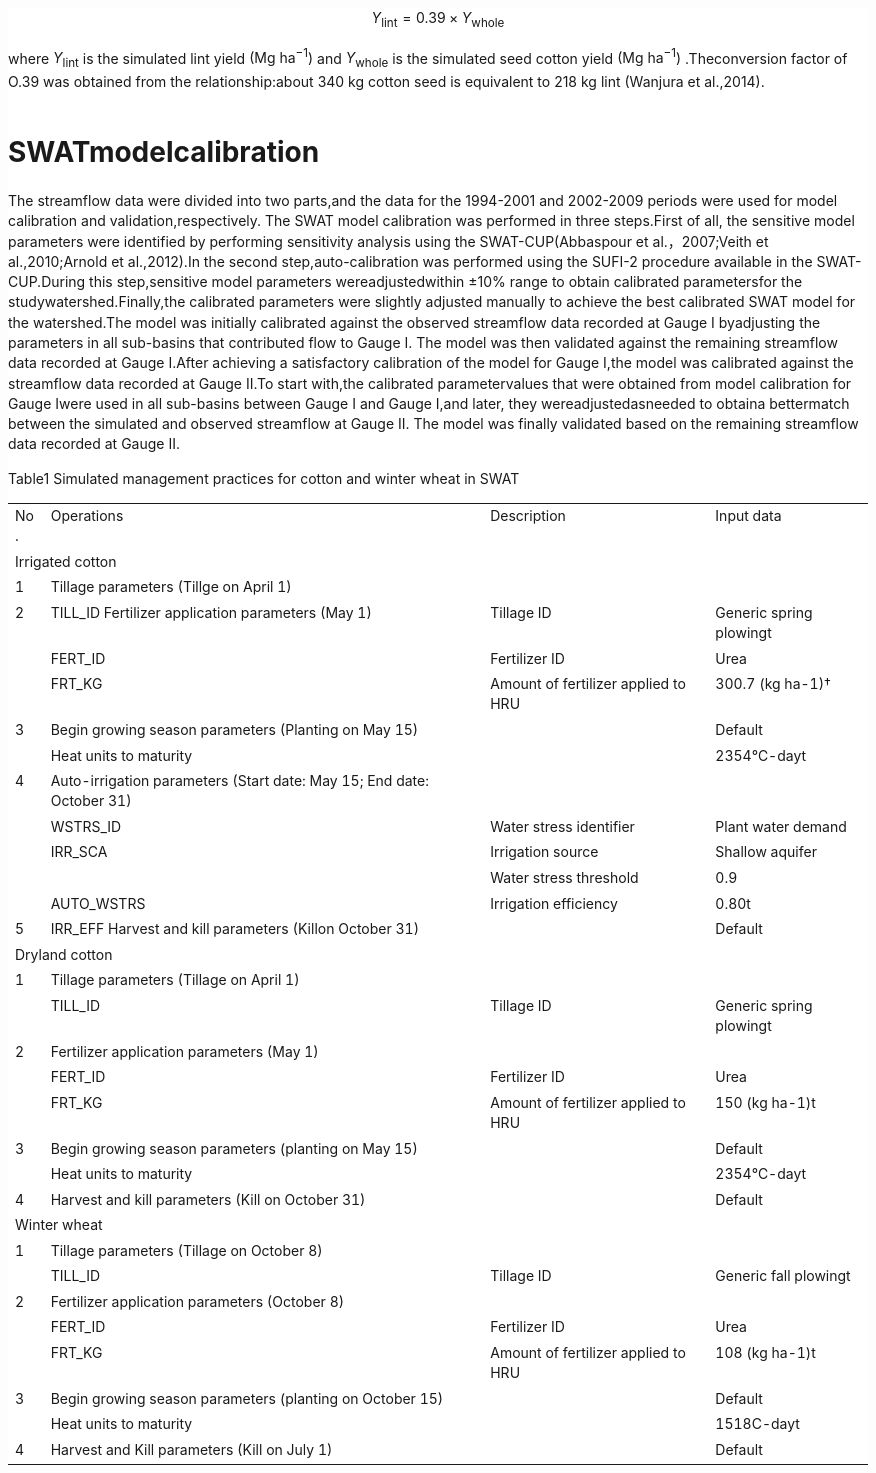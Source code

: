 $$
Y _ { \mathrm { l i n t } } = 0 . 3 9 \times Y _ { \mathrm { w h o l e } }
$$

where $Y _ { \mathrm { l i n t } }$ is the simulated lint yield $( \mathrm { M g \ h a } ^ { - 1 } )$ and $Y _ { \mathrm { w h o l e } }$ is the simulated seed cotton yield $( \mathrm { M g \ h a } ^ { - 1 } )$ .Theconversion factor of O.39 was obtained from the relationship:about $3 4 0 ~ \mathrm { k g }$ cotton seed is equivalent to $2 1 8 ~ \mathrm { k g }$ lint (Wanjura et al.,2014).

# SWATmodelcalibration

The streamflow data were divided into two parts,and the data for the 1994-2001 and 2002-2009 periods were used for model calibration and validation,respectively. The SWAT model calibration was performed in three steps.First of all, the sensitive model parameters were identified by performing sensitivity analysis using the SWAT-CUP(Abbaspour et al.，2007;Veith et al.,2010;Arnold et al.,2012).In the second step,auto-calibration was performed using the SUFI-2 procedure available in the SWAT-CUP.During this step,sensitive model parameters wereadjustedwithin $\pm 1 0 \%$ range to obtain calibrated parametersfor the studywatershed.Finally,the calibrated parameters were slightly adjusted manually to achieve the best calibrated SWAT model for the watershed.The model was initially calibrated against the observed streamflow data recorded at Gauge I byadjusting the parameters in all sub-basins that contributed flow to Gauge I. The model was then validated against the remaining streamflow data recorded at Gauge I.After achieving a satisfactory calibration of the model for Gauge I,the model was calibrated against the streamflow data recorded at Gauge II.To start with,the calibrated parametervalues that were obtained from model calibration for Gauge Iwere used in all sub-basins between Gauge I and Gauge I,and later, they wereadjustedasneeded to obtaina bettermatch between the simulated and observed streamflow at Gauge II. The model was finally validated based on the remaining streamflow data recorded at Gauge II.

Table1 Simulated management practices for cotton and winter wheat in SWAT   

<html><body><table><tr><td>No.</td><td>Operations</td><td>Description</td><td>Input data</td></tr><tr><td colspan="4">Irrigated cotton</td></tr><tr><td>1</td><td>Tillage parameters (Tillge on April 1)</td><td></td><td></td></tr><tr><td>2</td><td>TILL_ID Fertilizer application parameters (May 1)</td><td>Tillage ID</td><td>Generic spring plowingt</td></tr><tr><td></td><td>FERT_ID</td><td>Fertilizer ID</td><td>Urea</td></tr><tr><td></td><td>FRT_KG</td><td>Amount of fertilizer applied to HRU</td><td>300.7 (kg ha-1)†</td></tr><tr><td>3</td><td>Begin growing season parameters (Planting on May 15)</td><td></td><td>Default</td></tr><tr><td></td><td>Heat units to maturity</td><td></td><td>2354℃-dayt</td></tr><tr><td>4</td><td>Auto-irrigation parameters (Start date: May 15; End date: October 31)</td><td></td><td></td></tr><tr><td></td><td>WSTRS_ID</td><td>Water stress identifier</td><td>Plant water demand</td></tr><tr><td></td><td>IRR_SCA</td><td>Irrigation source</td><td>Shallow aquifer</td></tr><tr><td></td><td></td><td>Water stress threshold</td><td>0.9</td></tr><tr><td></td><td>AUTO_WSTRS</td><td>Irrigation efficiency</td><td>0.80t</td></tr><tr><td>5</td><td>IRR_EFF Harvest and kill parameters (Killon October 31)</td><td></td><td>Default</td></tr><tr><td colspan="4">Dryland cotton</td></tr><tr><td>1</td><td>Tillage parameters (Tillage on April 1)</td><td></td><td></td></tr><tr><td></td><td>TILL_ID</td><td>Tillage ID</td><td>Generic spring plowingt</td></tr><tr><td>2</td><td>Fertilizer application parameters (May 1)</td><td></td><td></td></tr><tr><td></td><td>FERT_ID</td><td>Fertilizer ID</td><td>Urea</td></tr><tr><td></td><td>FRT_KG</td><td>Amount of fertilizer applied to HRU</td><td>150 (kg ha-1)t</td></tr><tr><td>3</td><td>Begin growing season parameters (planting on May 15)</td><td></td><td>Default</td></tr><tr><td></td><td>Heat units to maturity</td><td></td><td>2354℃-dayt</td></tr><tr><td>4</td><td>Harvest and kill parameters (Kill on October 31)</td><td></td><td>Default</td></tr><tr><td colspan="4">Winter wheat</td></tr><tr><td>1</td><td>Tillage parameters (Tillage on October 8)</td><td></td><td></td></tr><tr><td></td><td>TILL_ID</td><td>Tillage ID</td><td>Generic fall plowingt</td></tr><tr><td>2</td><td>Fertilizer application parameters (October 8)</td><td></td><td></td></tr><tr><td></td><td>FERT_ID</td><td>Fertilizer ID</td><td>Urea</td></tr><tr><td></td><td>FRT_KG</td><td>Amount of fertilizer applied to HRU</td><td>108 (kg ha-1)t</td></tr><tr><td>3</td><td>Begin growing season parameters (planting on October 15)</td><td></td><td>Default</td></tr><tr><td></td><td>Heat units to maturity</td><td></td><td>1518C-dayt</td></tr><tr><td>4</td><td>Harvest and Kill parameters (Kill on July 1)</td><td></td><td>Default</td></tr></table></body></html>
